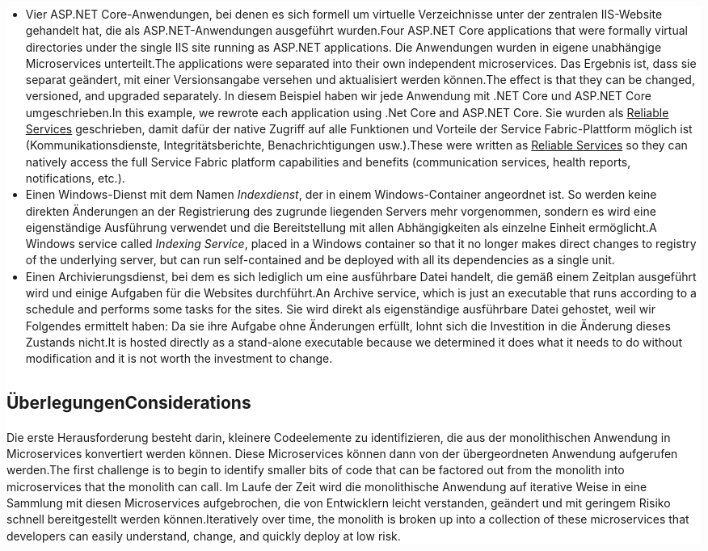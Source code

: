 - <span data-ttu-id="c6c0c-125">Vier ASP.NET Core-Anwendungen, bei denen es sich formell um virtuelle Verzeichnisse unter der zentralen IIS-Website gehandelt hat, die als ASP.NET-Anwendungen ausgeführt wurden.</span><span class="sxs-lookup"><span data-stu-id="c6c0c-125">Four ASP.NET Core applications that were formally virtual directories under the single IIS site running as ASP.NET applications.</span></span> <span data-ttu-id="c6c0c-126">Die Anwendungen wurden in eigene unabhängige Microservices unterteilt.</span><span class="sxs-lookup"><span data-stu-id="c6c0c-126">The applications were separated into their own independent microservices.</span></span> <span data-ttu-id="c6c0c-127">Das Ergebnis ist, dass sie separat geändert, mit einer Versionsangabe versehen und aktualisiert werden können.</span><span class="sxs-lookup"><span data-stu-id="c6c0c-127">The effect is that they can be changed, versioned, and upgraded separately.</span></span> <span data-ttu-id="c6c0c-128">In diesem Beispiel haben wir jede Anwendung mit .NET Core und ASP.NET Core umgeschrieben.</span><span class="sxs-lookup"><span data-stu-id="c6c0c-128">In this example, we rewrote each application using .Net Core and ASP.NET Core.</span></span> <span data-ttu-id="c6c0c-129">Sie wurden als [Reliable Services](/azure/service-fabric/service-fabric-reliable-services-introduction) geschrieben, damit dafür der native Zugriff auf alle Funktionen und Vorteile der Service Fabric-Plattform möglich ist (Kommunikationsdienste, Integritätsberichte, Benachrichtigungen usw.).</span><span class="sxs-lookup"><span data-stu-id="c6c0c-129">These were written as [Reliable Services](/azure/service-fabric/service-fabric-reliable-services-introduction) so they can natively access the full Service Fabric platform capabilities and benefits (communication services, health reports, notifications, etc.).</span></span>
- <span data-ttu-id="c6c0c-130">Einen Windows-Dienst mit dem Namen *Indexdienst*, der in einem Windows-Container angeordnet ist. So werden keine direkten Änderungen an der Registrierung des zugrunde liegenden Servers mehr vorgenommen, sondern es wird eine eigenständige Ausführung verwendet und die Bereitstellung mit allen Abhängigkeiten als einzelne Einheit ermöglicht.</span><span class="sxs-lookup"><span data-stu-id="c6c0c-130">A Windows service called *Indexing Service*, placed in a Windows container so that it no longer makes direct changes to registry of the underlying server, but can run self-contained and be deployed with all its dependencies as a single unit.</span></span>
- <span data-ttu-id="c6c0c-131">Einen Archivierungsdienst, bei dem es sich lediglich um eine ausführbare Datei handelt, die gemäß einem Zeitplan ausgeführt wird und einige Aufgaben für die Websites durchführt.</span><span class="sxs-lookup"><span data-stu-id="c6c0c-131">An Archive service, which is just an executable that runs according to a schedule and performs some tasks for the sites.</span></span> <span data-ttu-id="c6c0c-132">Sie wird direkt als eigenständige ausführbare Datei gehostet, weil wir Folgendes ermittelt haben: Da sie ihre Aufgabe ohne Änderungen erfüllt, lohnt sich die Investition in die Änderung dieses Zustands nicht.</span><span class="sxs-lookup"><span data-stu-id="c6c0c-132">It is hosted directly as a stand-alone executable because we determined it does what it needs to do without modification and it is not worth the investment to change.</span></span>

## <a name="considerations"></a><span data-ttu-id="c6c0c-133">Überlegungen</span><span class="sxs-lookup"><span data-stu-id="c6c0c-133">Considerations</span></span>

<span data-ttu-id="c6c0c-134">Die erste Herausforderung besteht darin, kleinere Codeelemente zu identifizieren, die aus der monolithischen Anwendung in Microservices konvertiert werden können. Diese Microservices können dann von der übergeordneten Anwendung aufgerufen werden.</span><span class="sxs-lookup"><span data-stu-id="c6c0c-134">The first challenge is to begin to identify smaller bits of code that can be factored out from the monolith into microservices that the monolith can call.</span></span> <span data-ttu-id="c6c0c-135">Im Laufe der Zeit wird die monolithische Anwendung auf iterative Weise in eine Sammlung mit diesen Microservices aufgebrochen, die von Entwicklern leicht verstanden, geändert und mit geringem Risiko schnell bereitgestellt werden können.</span><span class="sxs-lookup"><span data-stu-id="c6c0c-135">Iteratively over time, the monolith is broken up into a collection of these microservices that developers can easily understand, change, and quickly deploy at low risk.</span></span>
